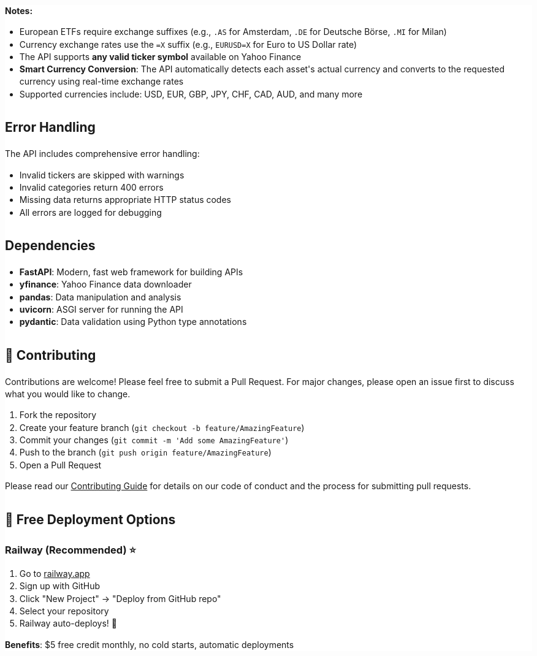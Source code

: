 **Notes:**

- European ETFs require exchange suffixes (e.g., `.AS` for Amsterdam, `.DE` for Deutsche Börse, `.MI` for Milan)
- Currency exchange rates use the `=X` suffix (e.g., `EURUSD=X` for Euro to US Dollar rate)
- The API supports **any valid ticker symbol** available on Yahoo Finance
- **Smart Currency Conversion**: The API automatically detects each asset's actual currency and converts to the requested currency using real-time exchange rates
- Supported currencies include: USD, EUR, GBP, JPY, CHF, CAD, AUD, and many more

## Error Handling

The API includes comprehensive error handling:

- Invalid tickers are skipped with warnings
- Invalid categories return 400 errors
- Missing data returns appropriate HTTP status codes
- All errors are logged for debugging

## Dependencies

- **FastAPI**: Modern, fast web framework for building APIs
- **yfinance**: Yahoo Finance data downloader
- **pandas**: Data manipulation and analysis
- **uvicorn**: ASGI server for running the API
- **pydantic**: Data validation using Python type annotations

## 🤝 Contributing

Contributions are welcome! Please feel free to submit a Pull Request. For major changes, please open an issue first to discuss what you would like to change.

1. Fork the repository
2. Create your feature branch (`git checkout -b feature/AmazingFeature`)
3. Commit your changes (`git commit -m 'Add some AmazingFeature'`)
4. Push to the branch (`git push origin feature/AmazingFeature`)
5. Open a Pull Request

Please read our [Contributing Guide](CONTRIBUTING.md) for details on our code of conduct and the process for submitting pull requests.

## 🚀 Free Deployment Options

### Railway (Recommended) ⭐

1. Go to [railway.app](https://railway.app)
2. Sign up with GitHub
3. Click "New Project" → "Deploy from GitHub repo"
4. Select your repository
5. Railway auto-deploys! 🎉

**Benefits**: $5 free credit monthly, no cold starts, automatic deployments

